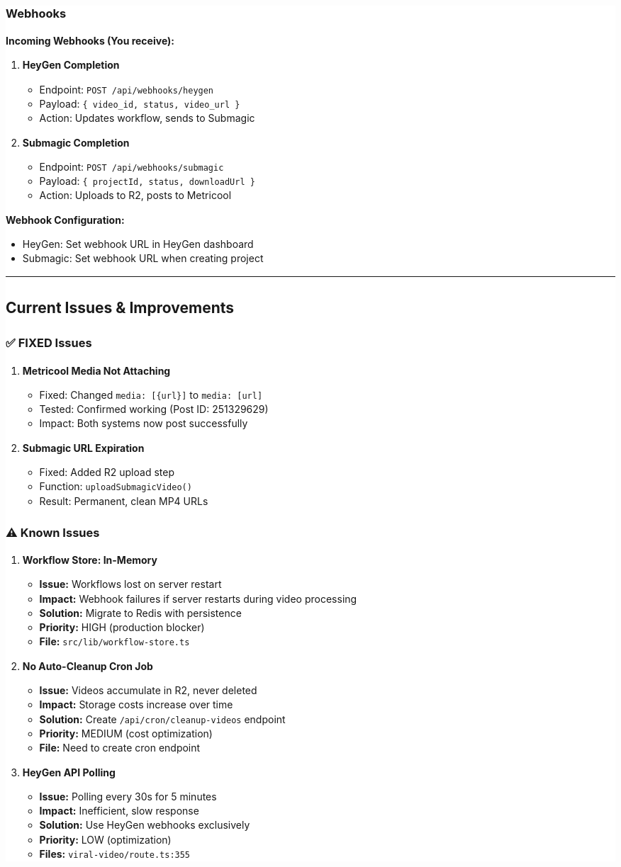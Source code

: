 ### Webhooks

**Incoming Webhooks (You receive):**

1. **HeyGen Completion**
   - Endpoint: `POST /api/webhooks/heygen`
   - Payload: `{ video_id, status, video_url }`
   - Action: Updates workflow, sends to Submagic

2. **Submagic Completion**
   - Endpoint: `POST /api/webhooks/submagic`
   - Payload: `{ projectId, status, downloadUrl }`
   - Action: Uploads to R2, posts to Metricool

**Webhook Configuration:**
- HeyGen: Set webhook URL in HeyGen dashboard
- Submagic: Set webhook URL when creating project

---

## Current Issues & Improvements

### ✅ FIXED Issues

1. **Metricool Media Not Attaching**
   - Fixed: Changed `media: [{url}]` to `media: [url]`
   - Tested: Confirmed working (Post ID: 251329629)
   - Impact: Both systems now post successfully

2. **Submagic URL Expiration**
   - Fixed: Added R2 upload step
   - Function: `uploadSubmagicVideo()`
   - Result: Permanent, clean MP4 URLs

### ⚠️ Known Issues

1. **Workflow Store: In-Memory**
   - **Issue:** Workflows lost on server restart
   - **Impact:** Webhook failures if server restarts during video processing
   - **Solution:** Migrate to Redis with persistence
   - **Priority:** HIGH (production blocker)
   - **File:** `src/lib/workflow-store.ts`

2. **No Auto-Cleanup Cron Job**
   - **Issue:** Videos accumulate in R2, never deleted
   - **Impact:** Storage costs increase over time
   - **Solution:** Create `/api/cron/cleanup-videos` endpoint
   - **Priority:** MEDIUM (cost optimization)
   - **File:** Need to create cron endpoint

3. **HeyGen API Polling**
   - **Issue:** Polling every 30s for 5 minutes
   - **Impact:** Inefficient, slow response
   - **Solution:** Use HeyGen webhooks exclusively
   - **Priority:** LOW (optimization)
   - **Files:** `viral-video/route.ts:355`
